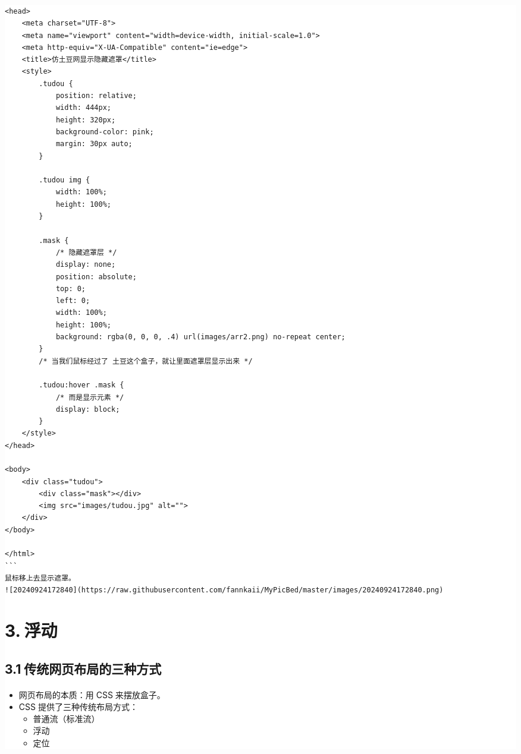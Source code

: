     <head>
        <meta charset="UTF-8">
        <meta name="viewport" content="width=device-width, initial-scale=1.0">
        <meta http-equiv="X-UA-Compatible" content="ie=edge">
        <title>仿土豆网显示隐藏遮罩</title>
        <style>
            .tudou {
                position: relative;
                width: 444px;
                height: 320px;
                background-color: pink;
                margin: 30px auto;
            }
            
            .tudou img {
                width: 100%;
                height: 100%;
            }
            
            .mask {
                /* 隐藏遮罩层 */
                display: none;
                position: absolute;
                top: 0;
                left: 0;
                width: 100%;
                height: 100%;
                background: rgba(0, 0, 0, .4) url(images/arr2.png) no-repeat center;
            }
            /* 当我们鼠标经过了 土豆这个盒子，就让里面遮罩层显示出来 */
            
            .tudou:hover .mask {
                /* 而是显示元素 */
                display: block;
            }
        </style>
    </head>

    <body>
        <div class="tudou">
            <div class="mask"></div>
            <img src="images/tudou.jpg" alt="">
        </div>
    </body>

    </html>
    ```
    鼠标移上去显示遮罩。
    ![20240924172840](https://raw.githubusercontent.com/fannkaii/MyPicBed/master/images/20240924172840.png)

# 3. 浮动
## 3.1 传统网页布局的三种方式
- 网页布局的本质：用 CSS 来摆放盒子。
- CSS 提供了三种传统布局方式：
  - 普通流（标准流）
  - 浮动
  - 定位
